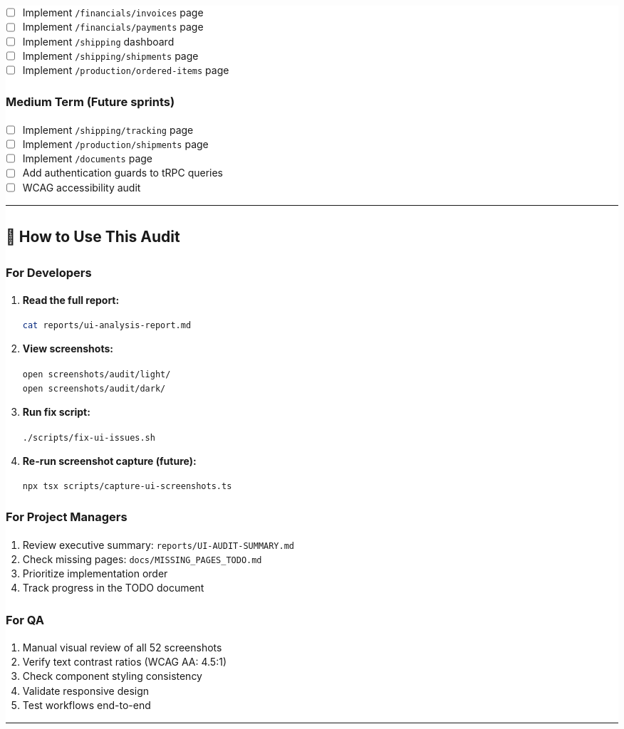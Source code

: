 - [ ] Implement `/financials/invoices` page
- [ ] Implement `/financials/payments` page
- [ ] Implement `/shipping` dashboard
- [ ] Implement `/shipping/shipments` page
- [ ] Implement `/production/ordered-items` page

### Medium Term (Future sprints)

- [ ] Implement `/shipping/tracking` page
- [ ] Implement `/production/shipments` page
- [ ] Implement `/documents` page
- [ ] Add authentication guards to tRPC queries
- [ ] WCAG accessibility audit

---

## 🔧 How to Use This Audit

### For Developers

1. **Read the full report:**
   ```bash
   cat reports/ui-analysis-report.md
   ```

2. **View screenshots:**
   ```bash
   open screenshots/audit/light/
   open screenshots/audit/dark/
   ```

3. **Run fix script:**
   ```bash
   ./scripts/fix-ui-issues.sh
   ```

4. **Re-run screenshot capture (future):**
   ```bash
   npx tsx scripts/capture-ui-screenshots.ts
   ```

### For Project Managers

1. Review executive summary: `reports/UI-AUDIT-SUMMARY.md`
2. Check missing pages: `docs/MISSING_PAGES_TODO.md`
3. Prioritize implementation order
4. Track progress in the TODO document

### For QA

1. Manual visual review of all 52 screenshots
2. Verify text contrast ratios (WCAG AA: 4.5:1)
3. Check component styling consistency
4. Validate responsive design
5. Test workflows end-to-end

---